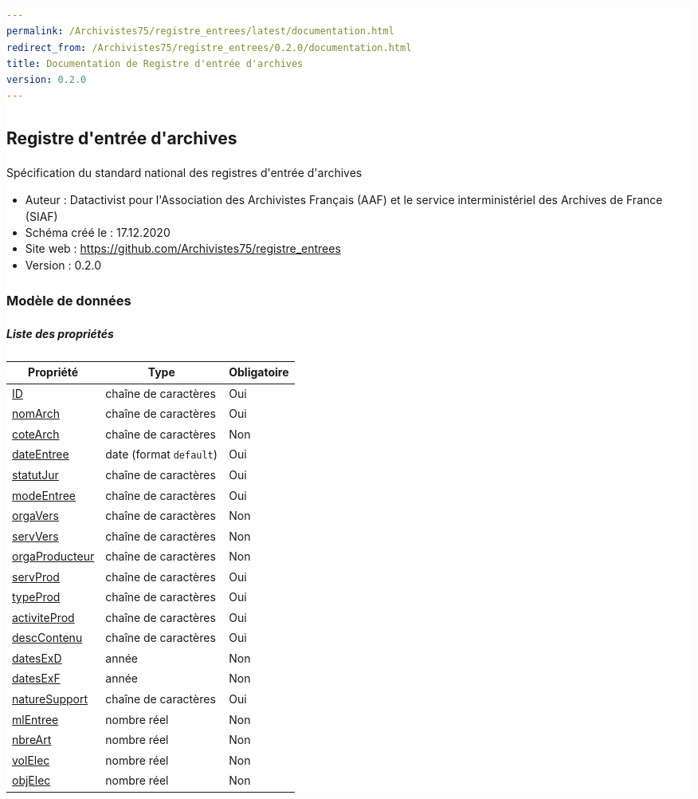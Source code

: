 ```yaml
---
permalink: /Archivistes75/registre_entrees/latest/documentation.html
redirect_from: /Archivistes75/registre_entrees/0.2.0/documentation.html
title: Documentation de Registre d'entrée d'archives
version: 0.2.0
---
```


## Registre d'entrée d'archives

Spécification du standard national des registres d'entrée d'archives

- Auteur : Datactivist pour l'Association des Archivistes Français (AAF) et le service interministériel des Archives de France (SIAF)
- Schéma créé le : 17.12.2020
- Site web : https://github.com/Archivistes75/registre_entrees
- Version : 0.2.0

### Modèle de données


##### Liste des propriétés

| Propriété | Type | Obligatoire |
| -- | -- | -- |
| [ID](#identifiant-unique-de-chaque-entrée---propriété-id) | chaîne de caractères  | Oui |
| [nomArch](#nom-du-service-archives---propriété-nomarch) | chaîne de caractères  | Oui |
| [coteArch](#cotation---propriété-cotearch) | chaîne de caractères  | Non |
| [dateEntree](#date-d'entrée---propriété-dateentree) | date (format `default`) | Oui |
| [statutJur](#nature-juridique-des-documents-entrés---propriété-statutjur) | chaîne de caractères  | Oui |
| [modeEntree](#modalité-d'entrée---propriété-modeentree) | chaîne de caractères  | Oui |
| [orgaVers](#organisation-qui-verse-l'entrée---propriété-orgavers) | chaîne de caractères  | Non |
| [servVers](#service-qui-verse-l'entrée---propriété-servvers) | chaîne de caractères  | Non |
| [orgaProducteur](#organisation-productrice-de-l'entrée---propriété-orgaproducteur) | chaîne de caractères  | Non |
| [servProd](#service-producteur---propriété-servprod) | chaîne de caractères  | Oui |
| [typeProd](#fonction-du-producteur---propriété-typeprod) | chaîne de caractères  | Oui |
| [activiteProd](#domaine-ou-thématique-d'action-du-producteur---propriété-activiteprod) | chaîne de caractères  | Oui |
| [descContenu](#description-du-contenu---propriété-desccontenu) | chaîne de caractères  | Oui |
| [datesExD](#date-extrême-de-début---propriété-datesexd) | année  | Non |
| [datesExF](#date-extrême-de-fin---propriété-datesexf) | année  | Non |
| [natureSupport](#nature-du-support-matériel-des-documents---propriété-naturesupport) | chaîne de caractères  | Oui |
| [mlEntree](#métrage-linéaire-de-l'entrée---propriété-mlentree) | nombre réel  | Non |
| [nbreArt](#nombre-d'articles---propriété-nbreart) | nombre réel  | Non |
| [volElec](#volume-d'archives-électroniques-de-l'entrée---propriété-volelec) | nombre réel  | Non |
| [objElec](#nombre-d'objets-électroniques---propriété-objelec) | nombre réel  | Non |
